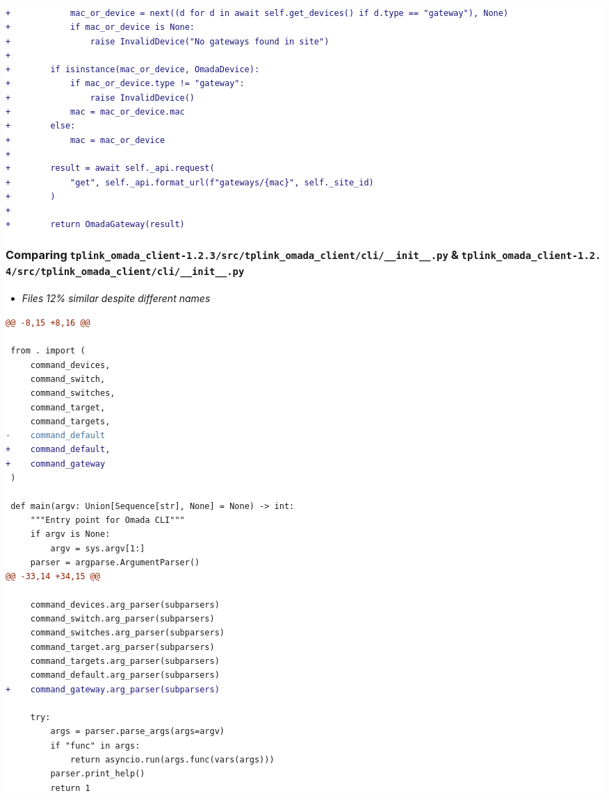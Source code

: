 ```diff
+            mac_or_device = next((d for d in await self.get_devices() if d.type == "gateway"), None)
+            if mac_or_device is None:
+                raise InvalidDevice("No gateways found in site")
+
+        if isinstance(mac_or_device, OmadaDevice):
+            if mac_or_device.type != "gateway":
+                raise InvalidDevice()
+            mac = mac_or_device.mac
+        else:
+            mac = mac_or_device
+
+        result = await self._api.request(
+            "get", self._api.format_url(f"gateways/{mac}", self._site_id)
+        )
+
+        return OmadaGateway(result)
```

### Comparing `tplink_omada_client-1.2.3/src/tplink_omada_client/cli/__init__.py` & `tplink_omada_client-1.2.4/src/tplink_omada_client/cli/__init__.py`

 * *Files 12% similar despite different names*

```diff
@@ -8,15 +8,16 @@
 
 from . import (
     command_devices,
     command_switch,
     command_switches,
     command_target,
     command_targets,
-    command_default
+    command_default,
+    command_gateway
 )
 
 def main(argv: Union[Sequence[str], None] = None) -> int:
     """Entry point for Omada CLI"""
     if argv is None:
         argv = sys.argv[1:]
     parser = argparse.ArgumentParser()
@@ -33,14 +34,15 @@
 
     command_devices.arg_parser(subparsers)
     command_switch.arg_parser(subparsers)
     command_switches.arg_parser(subparsers)
     command_target.arg_parser(subparsers)
     command_targets.arg_parser(subparsers)
     command_default.arg_parser(subparsers)
+    command_gateway.arg_parser(subparsers)
 
     try:
         args = parser.parse_args(args=argv)
         if "func" in args:
             return asyncio.run(args.func(vars(args)))
         parser.print_help()
         return 1
```
